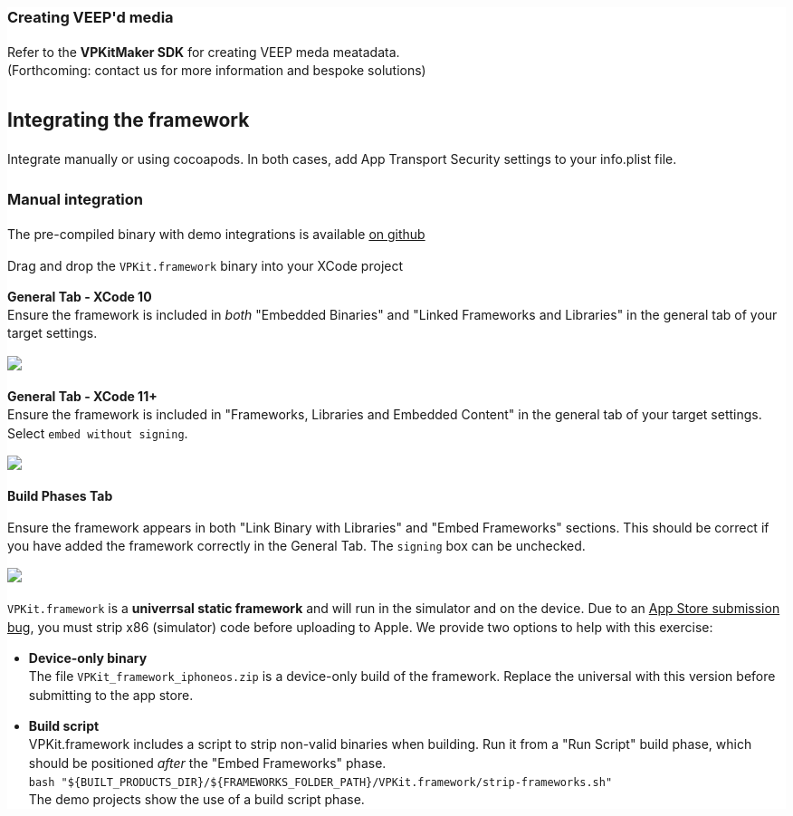 
### Creating VEEP'd media

Refer to the __VPKitMaker SDK__  for creating VEEP meda meatadata.    
 (Forthcoming: contact us for more information and bespoke solutions)

## Integrating the framework

Integrate manually or using cocoapods. In both cases, add App Transport Security settings to your info.plist file.


### Manual integration

The pre-compiled binary with demo integrations is available [on github](http://www.github.com/veepionyc/VPKitDemo)

Drag and drop the `VPKit.framework` binary into your XCode project

**General Tab - XCode 10**  
Ensure the framework is included in _both_ "Embedded Binaries" and "Linked Frameworks and Libraries" in the general tab of your target settings.

![](../assets/img/project-general.png)

**General Tab - XCode 11+**  
Ensure the framework is included in "Frameworks, Libraries and Embedded Content" in the general tab of your target settings. Select `embed without signing`.	

![](../assets/img/xc11-project-general.png)

**Build Phases Tab**

Ensure the framework appears in both "Link Binary with Libraries" and "Embed Frameworks" sections. This should be correct if you have added the framework correctly in the General Tab. The `signing` box can be unchecked.

![](../assets/img/xc11-build-phases.png)


`VPKit.framework` is a __univerrsal static framework__ and will run in the simulator and on the device. Due to an [App Store submission bug](http://www.openradar.me/radar?id=6409498411401216), you must strip x86 (simulator) code before uploading to Apple. We provide two options to help with this exercise:

- __Device-only binary__  
The file `VPKit_framework_iphoneos.zip` is a device-only build of the framework. Replace the universal with this version before submitting to the app store.

- __Build script__   
VPKit.framework includes a script to strip non-valid binaries when building. Run it from a "Run Script" build phase, which should be positioned _after_ the "Embed Frameworks" phase.  
`bash "${BUILT_PRODUCTS_DIR}/${FRAMEWORKS_FOLDER_PATH}/VPKit.framework/strip-frameworks.sh"`  
The demo projects show the use of a build script phase.

